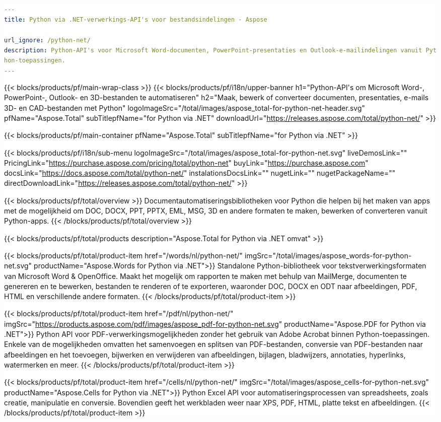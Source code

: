 ```yaml
---
title: Python via .NET-verwerkings-API's voor bestandsindelingen - Aspose 

url_ignore: /python-net/ 
description: Python-API's voor Microsoft Word-documenten, PowerPoint-presentaties en Outlook-e-mailindelingen vanuit Python-toepassingen.
---
```


{{< blocks/products/pf/main-wrap-class >}}
{{< blocks/products/pf/i18n/upper-banner h1="Python-API's om Microsoft Word-, PowerPoint-, Outlook- en 3D-bestanden te automatiseren" h2="Maak, bewerk of converteer documenten, presentaties, e-mails 3D- en CAD-bestanden met Python" logoImageSrc="/total/images/aspose_total-for-python-net-header.svg" pfName="Aspose.Total" subTitlepfName="for Python via .NET" downloadUrl="https://releases.aspose.com/total/python-net/" >}}

{{< blocks/products/pf/main-container pfName="Aspose.Total" subTitlepfName="for Python via .NET" >}}

{{< blocks/products/pf/i18n/sub-menu logoImageSrc="/total/images/aspose_total-for-python-net.svg" liveDemosLink="" PricingLink="https://purchase.aspose.com/pricing/total/python-net" buyLink="https://purchase.aspose.com" docsLink="https://docs.aspose.com/total/python-net/" instalationsDocsLink="" nugetLink="" nugetPackageName="" directDownloadLink="https://releases.aspose.com/total/python-net/" >}}

{{< blocks/products/pf/total/overview >}}
Documentautomatiseringsbibliotheken voor Python die helpen bij het maken van apps met de mogelijkheid om DOC, DOCX, PPT, PPTX, EML, MSG, 3D en andere formaten te maken, bewerken of converteren vanuit Python-apps.
{{< /blocks/products/pf/total/overview >}}

{{< blocks/products/pf/total/products description="Aspose.Total for Python via .NET omvat" >}}

{{< blocks/products/pf/total/product-item href="/words/nl/python-net/" imgSrc="/total/images/aspose_words-for-python-net.svg" productName="Aspose.Words for Python via .NET">}}
Standalone Python-bibliotheek voor tekstverwerkingsformaten van Microsoft Word & OpenOffice. Maakt het mogelijk om rapporten te maken met behulp van MailMerge, documenten te genereren en te bewerken, bestanden te renderen of te exporteren, waaronder DOC, DOCX en ODT naar afbeeldingen, PDF, HTML en verschillende andere formaten.
{{< /blocks/products/pf/total/product-item >}}

{{< blocks/products/pf/total/product-item href="/pdf/nl/python-net/" imgSrc="https://products.aspose.com/pdf/images/aspose_pdf-for-python-net.svg" productName="Aspose.PDF for Python via .NET">}}
Python API voor PDF-verwerkingsmogelijkheden zonder het gebruik van Adobe Acrobat binnen Python-toepassingen. Enkele van de mogelijkheden omvatten het samenvoegen en splitsen van PDF-bestanden, conversie van PDF-bestanden naar afbeeldingen en het toevoegen, bijwerken en verwijderen van afbeeldingen, bijlagen, bladwijzers, annotaties, hyperlinks, watermerken en meer.
{{< /blocks/products/pf/total/product-item >}}

{{< blocks/products/pf/total/product-item href="/cells/nl/python-net/" imgSrc="/total/images/aspose_cells-for-python-net.svg" productName="Aspose.Cells for Python via .NET">}}
Python Excel API voor automatiseringsprocessen van spreadsheets, zoals creatie, manipulatie en conversie. Bovendien geeft het werkbladen weer naar XPS, PDF, HTML, platte tekst en afbeeldingen. 
{{< /blocks/products/pf/total/product-item >}}
